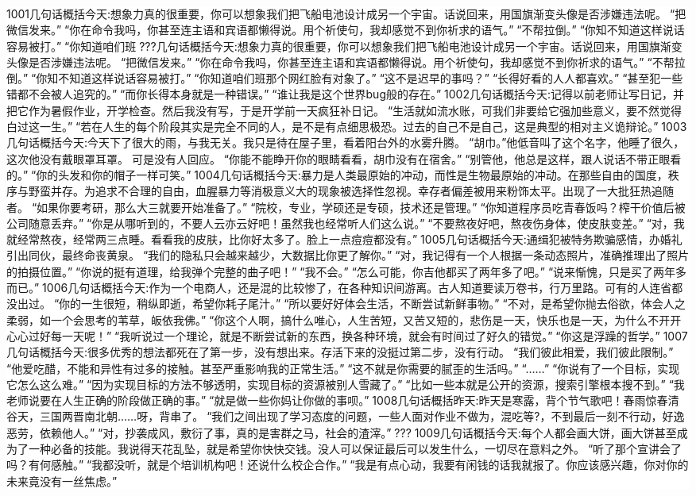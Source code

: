 1001几句话概括今天:想象力真的很重要，你可以想象我们把飞船电池设计成另一个宇宙。话说回来，用国旗渐变头像是否涉嫌违法呢。
“把微信发来。”
“你在命令我吗，你甚至连主语和宾语都懒得说。用个祈使句，我却感觉不到你祈求的语气。”
“不帮拉倒。”
“你知不知道这样说话容易被打。”
“你知道咱们班 ???几句话概括今天:想象力真的很重要，你可以想象我们把飞船电池设计成另一个宇宙。话说回来，用国旗渐变头像是否涉嫌违法呢。
“把微信发来。”
“你在命令我吗，你甚至连主语和宾语都懒得说。用个祈使句，我却感觉不到你祈求的语气。”
“不帮拉倒。”
“你知不知道这样说话容易被打。”
“你知道咱们班那个网红脸有对象了。”
“这不是迟早的事吗？”
“长得好看的人人都喜欢。”
“甚至犯一些错都不会被人追究的。”
“而你长得本身就是一种错误。”
“谁让我是这个世界bug般的存在。”
1002几句话概括今天:记得以前老师让写日记，并把它作为暑假作业，开学检查。然后我没有写，于是开学前一天疯狂补日记。
“生活就如流水账，可我们非要给它强加些意义，要不然觉得白过这一生。”
“若在人生的每个阶段其实是完全不同的人，是不是有点细思极恐。过去的自己不是自己，这是典型的相对主义诡辩论。”
1003几句话概括今天:今天下了很大的雨，与我无关。我只是待在屋子里，看着阳台外的水雾升腾。
“胡巾。”他低音叫了这个名字，他睡了很久，这次他没有戴眼罩耳罩。
可是没有人回应。
“你能不能睁开你的眼睛看看，胡巾没有在宿舍。”
“别管他，他总是这样，跟人说话不带正眼看的。”
“你的头发和你的帽子一样可笑。”
1004几句话概括今天:暴力是人类最原始的冲动，而性是生物最原始的冲动。在那些自由的国度，秩序与野蛮并存。为追求不合理的自由，血腥暴力等消极意义大的现象被选择性忽视。幸存者偏差被用来粉饰太平。出现了一大批狂热追随者。
“如果你要考研，那么大三就要开始准备了。”
“院校，专业，学硕还是专硕，技术还是管理。”
“你知道程序员吃青春饭吗？榨干价值后被公司随意丢弃。”
“你是从哪听到的，不要人云亦云好吧！虽然我也经常听人们这么说。”
“不要熬夜好吧，熬夜伤身体，使皮肤变差。”
“对，我就经常熬夜，经常两三点睡。看看我的皮肤，比你好太多了。脸上一点痘痘都没有。”
1005几句话概括今天:通缉犯被特务欺骗感情，办婚礼引出同伙，最终命丧黄泉。
“我们的隐私只会越来越少，大数据比你更了解你。”
“对，我记得有一个人根据一条动态照片，准确推理出了照片的拍摄位置。”
“你说的挺有道理，给我弹个完整的曲子吧！”
“我不会。”
“怎么可能，你吉他都买了两年多了吧。”
“说来惭愧，只是买了两年多而已。”
1006几句话概括今天:作为一个电商人，还是混的比较惨了，在各种知识间游离。古人知道要读万卷书，行万里路。可有的人连省都没出过。
“你的一生很短，稍纵即逝，希望你耗子尾汁。”
“所以要好好体会生活，不断尝试新鲜事物。”
“不对，是希望你抛去俗欲，体会人之柔弱，如一个会思考的苇草，皈依我佛。”
“你这个人啊，搞什么唯心，人生苦短，又苦又短的，悲伤是一天，快乐也是一天，为什么不开开心心过好每一天呢！”
“我听说过一个理论，就是不断尝试新的东西，换各种环境，就会有时间过了好久的错觉。”
“你这是浮躁的哲学。”
1007几句话概括今天:很多优秀的想法都死在了第一步，没有想出来。存活下来的没挺过第二步，没有行动。
“我们彼此相爱，我们彼此限制。”
“他爱吃醋，不能和异性有过多的接触。甚至严重影响我的正常生活。”
“这不就是你需要的腻歪的生活吗。”
“……”
“你说有了一个目标，实现它怎么这么难。”
“因为实现目标的方法不够透明，实现目标的资源被别人雪藏了。”
“比如一些本就是公开的资源，搜索引擎根本搜不到。”
“我老师说要在人生正确的阶段做正确的事。”
“就是做一些你妈让你做的事呗。”
1008几句话概括昨天:昨天是寒露，背个节气歌吧！春雨惊春清谷天，三国两晋南北朝……呀，背串了。
“我们之间出现了学习态度的问题，一些人面对作业不做为，混吃等?，不到最后一刻不行动，好逸恶劳，依赖他人。”
“对，抄袭成风，敷衍了事，真的是害群之马，社会的渣滓。” ???
1009几句话概括今天:每个人都会画大饼，画大饼甚至成为了一种必备的技能。我说得天花乱坠，就是希望你快快交钱。没人可以保证最后可以发生什么，一切尽在意料之外。
“听了那个宣讲会了吗？有何感触。”
“我都没听，就是个培训机构吧！还说什么校企合作。”
“我是有点心动，我要有闲钱的话我就报了。你应该感兴趣，你对你的未来竟没有一丝焦虑。”